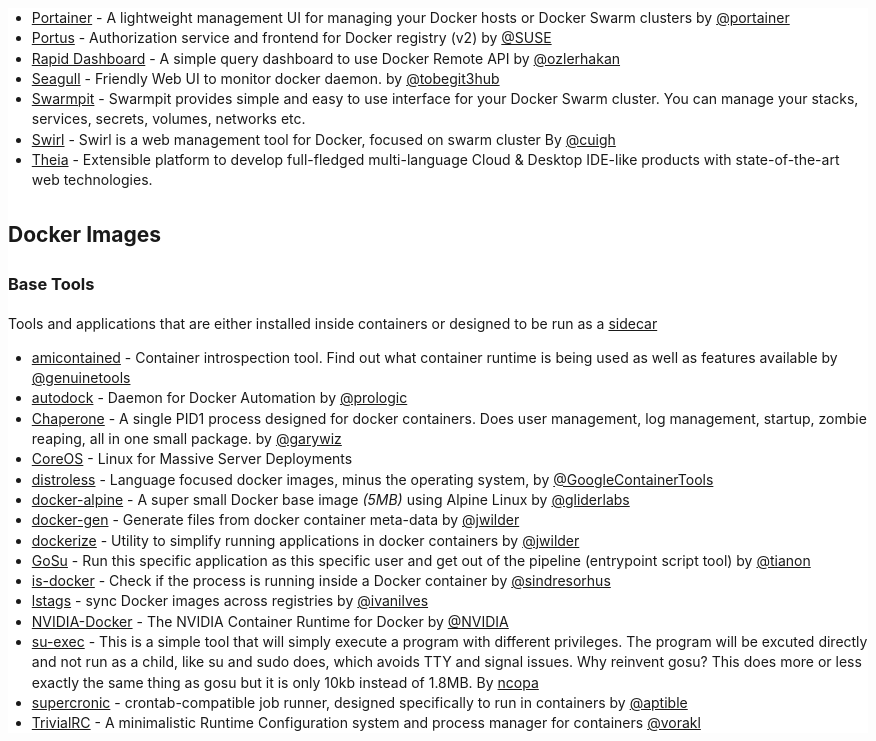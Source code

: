 - [Portainer](https://github.com/portainer/portainer) - A lightweight management UI for managing your Docker hosts or Docker Swarm clusters by [@portainer](https://github.com/portainer)
- [Portus](https://github.com/SUSE/Portus) - Authorization service and frontend for Docker registry (v2) by [@SUSE](https://github.com/SUSE)
- [Rapid Dashboard](https://github.com/ozlerhakan/rapid) - A simple query dashboard to use Docker Remote API by [@ozlerhakan](https://github.com/ozlerhakan/)
- [Seagull](https://github.com/tobegit3hub/seagull) - Friendly Web UI to monitor docker daemon. by [@tobegit3hub](https://github.com/tobegit3hub)
- [Swarmpit](https://github.com/swarmpit/swarmpit) - Swarmpit provides simple and easy to use interface for your Docker Swarm cluster. You can manage your stacks, services, secrets, volumes, networks etc.
- [Swirl](https://github.com/cuigh/swirl) - Swirl is a web management tool for Docker, focused on swarm cluster By [@cuigh](https://github.com/cuigh/)
- [Theia](https://github.com/theia-ide/theia) - Extensible platform to develop full-fledged multi-language Cloud & Desktop IDE-like products with state-of-the-art web technologies.

## Docker Images

### Base Tools

Tools and applications that are either installed inside containers or designed to be run as a [sidecar](https://docs.microsoft.com/en-us/azure/architecture/patterns/sidecar)

- [amicontained](https://github.com/genuinetools/amicontained) - Container introspection tool. Find out what container runtime is being used as well as features available by [@genuinetools][genuinetools]
- [autodock](https://github.com/prologic/autodock) - Daemon for Docker Automation by [@prologic](https://github.com/prologic)
- [Chaperone](https://github.com/garywiz/chaperone) - A single PID1 process designed for docker containers. Does user management, log management, startup, zombie reaping, all in one small package. by [@garywiz](https://github.com/garywiz)
- [CoreOS][coreos] - Linux for Massive Server Deployments
- [distroless](https://github.com/GoogleContainerTools/distroless) - Language focused docker images, minus the operating system, by [@GoogleContainerTools][googlecontainertools]
- [docker-alpine](https://github.com/gliderlabs/docker-alpine) - A super small Docker base image _(5MB)_ using Alpine Linux by [@gliderlabs][gliderlabs]
- [docker-gen](https://github.com/jwilder/docker-gen) - Generate files from docker container meta-data by [@jwilder][jwilder]
- [dockerize](https://github.com/jwilder/dockerize) - Utility to simplify running applications in docker containers by [@jwilder][jwilder]
- [GoSu](https://github.com/tianon/gosu) - Run this specific application as this specific user and get out of the pipeline (entrypoint script tool) by [@tianon](https://github.com/tianon)
- [is-docker](https://github.com/sindresorhus/is-docker) - Check if the process is running inside a Docker container by [@sindresorhus][sindresorhus]
- [lstags](https://github.com/ivanilves/lstags) - sync Docker images across registries by [@ivanilves](https://github.com/ivanilves)
- [NVIDIA-Docker](https://github.com/NVIDIA/nvidia-docker) - The NVIDIA Container Runtime for Docker by [@NVIDIA][nvidia]
- [su-exec](https://github.com/ncopa/su-exec) - This is a simple tool that will simply execute a program with different privileges. The program will be excuted directly and not run as a child, like su and sudo does, which avoids TTY and signal issues. Why reinvent gosu? This does more or less exactly the same thing as gosu but it is only 10kb instead of 1.8MB. By [ncopa](https://github.com/ncopa)
- [supercronic](https://github.com/aptible/supercronic) - crontab-compatible job runner, designed specifically to run in containers by [@aptible](https://github.com/aptible/)
- [TrivialRC](https://github.com/vorakl/TrivialRC) - A minimalistic Runtime Configuration system and process manager for containers [@vorakl](https://github.com/vorakl)


[contributing]: https://github.com/veggiemonk/awesome-docker/blob/master/.github/CONTRIBUTING.md
[calico]: https://github.com/projectcalico/calicoctl
[centurylinklabs]: https://github.com/CenturyLinkLabs
[containx]: https://github.com/ContainX
[coreos]: https://github.com/coreos
[cncf]: https://www.cncf.io
[distribution]: https://github.com/docker/distribution
[docker-for-windows]: https://docs.docker.com/docker-for-windows/
[docker]: https://github.com/docker
[editreadme]: https://github.com/veggiemonk/awesome-docker/edit/master/README.md
[fgrehm]: https://github.com/fgrehm
[gesellix]: https://github.com/gesellix
[genuinetools]: https://github.com/genuinetools
[gliderlabs]: https://github.com/gliderlabs
[google]: https://github.com/google
[googlecontainertools]: https://github.com/GoogleContainerTools
[inspec]: https://github.com/inspec/inspec
[jessfraz]: https://github.com/jessfraz
[jpetazzo]: https://github.com/jpetazzo
[jwilder]: https://github.com/jwilder
[kubernetes]: https://kubernetes.io
[nvidia]: https://github.com/nvidia
[nginxproxy]: https://github.com/jwilder/nginx-proxy
[openshift]: https://www.okd.io
[oracle]: https://github.com/oracle
[progrium]: https://github.com/progrium
[ramitsurana]: https://github.com/ramitsurana
[rancher]: https://github.com/rancher
[sindresorhus]: https://github.com/sindresorhus/awesome
[spotify]: https://github.com/spotify
[vegasbrianc]: https://github.com/vegasbrianc
[vfarcic]: https://github.com/vfarcic
[weave]: https://github.com/weaveworks/weave